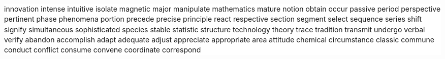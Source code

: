innovation
intense
intuitive
isolate
magnetic
major
manipulate
mathematics
mature
notion
obtain
occur
passive
period
perspective
pertinent
phase
phenomena
portion
precede
precise
principle
react
respective
section
segment
select
sequence
series
shift
signify
simultaneous
sophisticated
species
stable
statistic
structure
technology
theory
trace
tradition
transmit
undergo
verbal
verify
abandon
accomplish
adapt
adequate
adjust
appreciate
appropriate
area
attitude
chemical
circumstance
classic
commune
conduct
conflict
consume
convene
coordinate
correspond